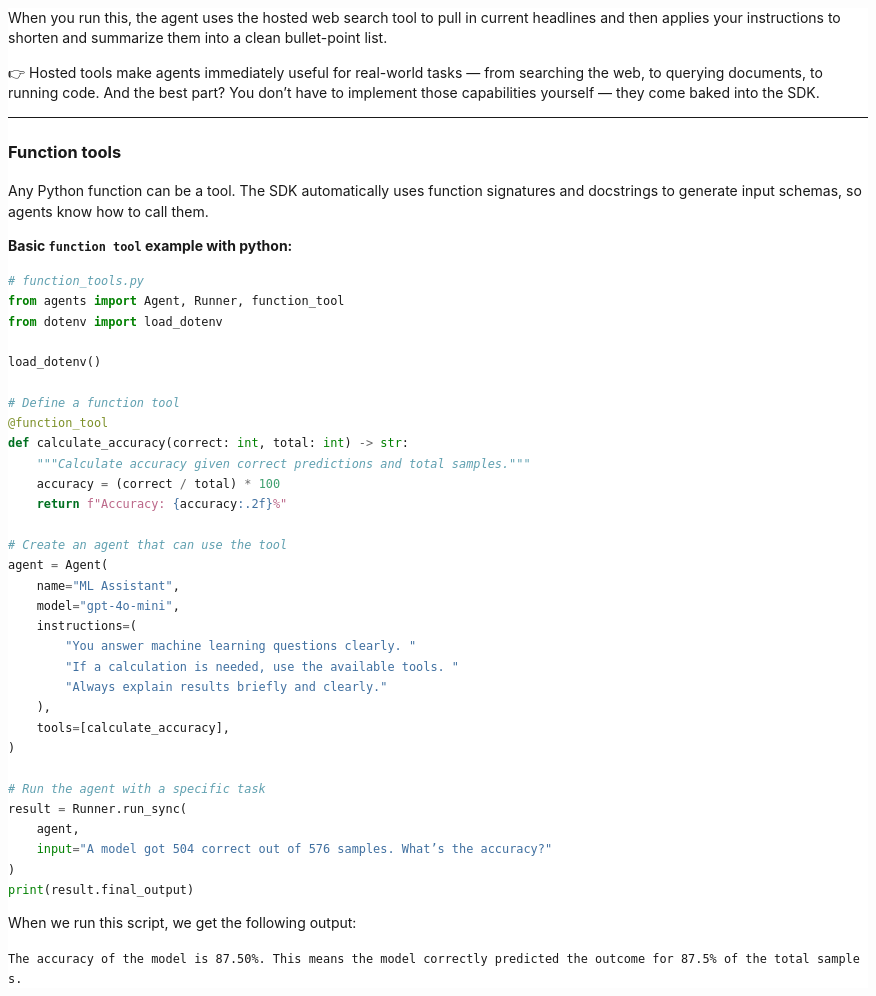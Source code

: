 When you run this, the agent uses the hosted web search tool to pull in current headlines and then applies your instructions to shorten and summarize them into a clean bullet-point list.
 
👉 Hosted tools make agents immediately useful for real-world tasks — from searching the web, to querying documents, to running code. And the best part? You don’t have to implement those capabilities yourself — they come baked into the SDK.
 
 ---



<h3> Function tools </h3>
 
Any Python function can be a tool. The SDK automatically uses function signatures and docstrings to generate input schemas, so agents know how to call them.
 
**Basic `function tool` example with python:**
 
 ```python
 # function_tools.py
 from agents import Agent, Runner, function_tool
 from dotenv import load_dotenv
 
 load_dotenv()
 
 # Define a function tool
 @function_tool
 def calculate_accuracy(correct: int, total: int) -> str:
     """Calculate accuracy given correct predictions and total samples."""
     accuracy = (correct / total) * 100
     return f"Accuracy: {accuracy:.2f}%"
 
 # Create an agent that can use the tool
 agent = Agent(
     name="ML Assistant",
     model="gpt-4o-mini",
     instructions=(
         "You answer machine learning questions clearly. "
         "If a calculation is needed, use the available tools. "
         "Always explain results briefly and clearly."
     ),
     tools=[calculate_accuracy],
 )
 
 # Run the agent with a specific task
 result = Runner.run_sync(
     agent,
     input="A model got 504 correct out of 576 samples. What’s the accuracy?"
 )
 print(result.final_output)
 
 ```
 
When we run this script, we get the following output:
 
 ```txt
 The accuracy of the model is 87.50%. This means the model correctly predicted the outcome for 87.5% of the total samples.
 ```
 